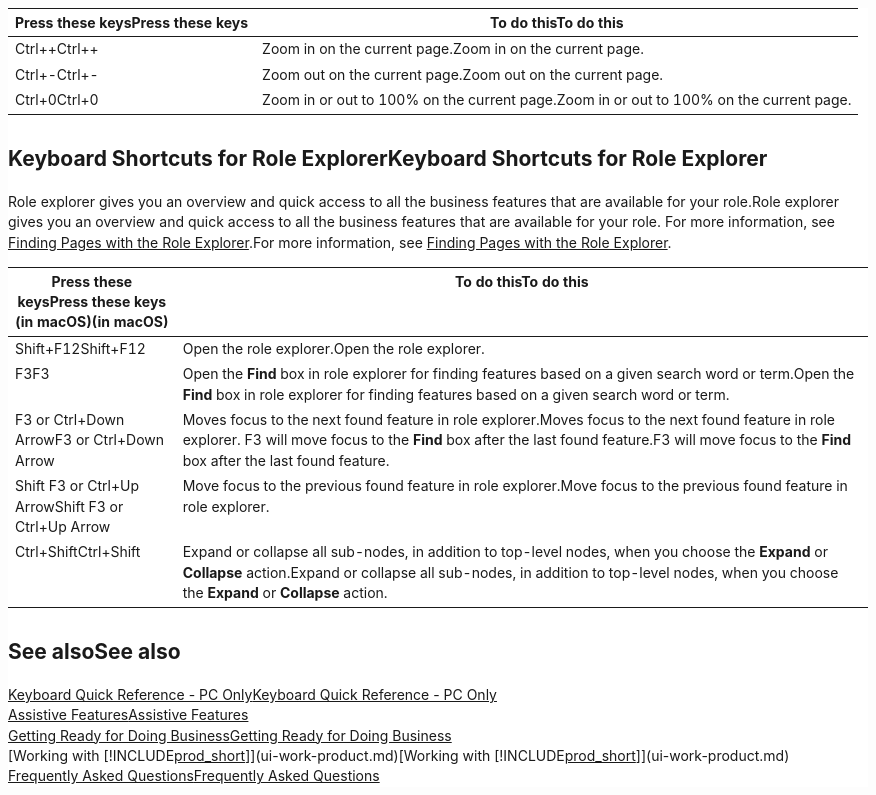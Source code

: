 |<span data-ttu-id="ab3a5-483">Press these keys</span><span class="sxs-lookup"><span data-stu-id="ab3a5-483">Press these keys</span></span>|<span data-ttu-id="ab3a5-484">To do this</span><span class="sxs-lookup"><span data-stu-id="ab3a5-484">To do this</span></span>|
|--------------------------------|----------|
|<span data-ttu-id="ab3a5-485">Ctrl++</span><span class="sxs-lookup"><span data-stu-id="ab3a5-485">Ctrl++</span></span>|<span data-ttu-id="ab3a5-486">Zoom in on the current page.</span><span class="sxs-lookup"><span data-stu-id="ab3a5-486">Zoom in on the current page.</span></span>|  
|<span data-ttu-id="ab3a5-487">Ctrl+-</span><span class="sxs-lookup"><span data-stu-id="ab3a5-487">Ctrl+-</span></span>|<span data-ttu-id="ab3a5-488">Zoom out on the current page.</span><span class="sxs-lookup"><span data-stu-id="ab3a5-488">Zoom out on the current page.</span></span>|  
|<span data-ttu-id="ab3a5-489">Ctrl+0</span><span class="sxs-lookup"><span data-stu-id="ab3a5-489">Ctrl+0</span></span>|<span data-ttu-id="ab3a5-490">Zoom in or out to 100% on the current page.</span><span class="sxs-lookup"><span data-stu-id="ab3a5-490">Zoom in or out to 100% on the current page.</span></span>|  

## <a name="keyboard-shortcuts-for-role-explorer"></a><a name="roleexplorer"></a><span data-ttu-id="ab3a5-491">Keyboard Shortcuts for Role Explorer</span><span class="sxs-lookup"><span data-stu-id="ab3a5-491">Keyboard Shortcuts for Role Explorer</span></span>

<span data-ttu-id="ab3a5-492">Role explorer gives you an overview and quick access to all the business features that are available for your role.</span><span class="sxs-lookup"><span data-stu-id="ab3a5-492">Role explorer gives you an overview and quick access to all the business features that are available for your role.</span></span> <span data-ttu-id="ab3a5-493">For more information, see [Finding Pages with the Role Explorer](ui-role-explorer.md).</span><span class="sxs-lookup"><span data-stu-id="ab3a5-493">For more information, see [Finding Pages with the Role Explorer](ui-role-explorer.md).</span></span>

|<span data-ttu-id="ab3a5-494">Press these keys</span><span class="sxs-lookup"><span data-stu-id="ab3a5-494">Press these keys</span></span><br /><span data-ttu-id="ab3a5-495">(in macOS)</span><span class="sxs-lookup"><span data-stu-id="ab3a5-495">(in macOS)</span></span>|<span data-ttu-id="ab3a5-496">To do this</span><span class="sxs-lookup"><span data-stu-id="ab3a5-496">To do this</span></span>|
|--------------------------------|----------|
|<span data-ttu-id="ab3a5-497">Shift+F12</span><span class="sxs-lookup"><span data-stu-id="ab3a5-497">Shift+F12</span></span>|<span data-ttu-id="ab3a5-498">Open the role explorer.</span><span class="sxs-lookup"><span data-stu-id="ab3a5-498">Open the role explorer.</span></span>|
|<span data-ttu-id="ab3a5-499">F3</span><span class="sxs-lookup"><span data-stu-id="ab3a5-499">F3</span></span>|<span data-ttu-id="ab3a5-500">Open the **Find** box in role explorer for finding features based on a given search word or term.</span><span class="sxs-lookup"><span data-stu-id="ab3a5-500">Open the **Find** box in role explorer for finding features based on a given search word or term.</span></span>|
|<span data-ttu-id="ab3a5-501">F3 or Ctrl+Down Arrow</span><span class="sxs-lookup"><span data-stu-id="ab3a5-501">F3 or Ctrl+Down Arrow</span></span>|<span data-ttu-id="ab3a5-502">Moves focus to the next found feature in role explorer.</span><span class="sxs-lookup"><span data-stu-id="ab3a5-502">Moves focus to the next found feature in role explorer.</span></span> <span data-ttu-id="ab3a5-503">F3 will move focus to the **Find** box after the last found feature.</span><span class="sxs-lookup"><span data-stu-id="ab3a5-503">F3 will move focus to the **Find** box after the last found feature.</span></span>|
|<span data-ttu-id="ab3a5-504">Shift F3 or Ctrl+Up Arrow</span><span class="sxs-lookup"><span data-stu-id="ab3a5-504">Shift F3 or Ctrl+Up Arrow</span></span>|<span data-ttu-id="ab3a5-505">Move focus to the previous found feature in role explorer.</span><span class="sxs-lookup"><span data-stu-id="ab3a5-505">Move focus to the previous found feature in role explorer.</span></span>|
|<span data-ttu-id="ab3a5-506">Ctrl+Shift</span><span class="sxs-lookup"><span data-stu-id="ab3a5-506">Ctrl+Shift</span></span>|<span data-ttu-id="ab3a5-507">Expand or collapse all sub-nodes, in addition to top-level nodes, when you choose the **Expand** or **Collapse** action.</span><span class="sxs-lookup"><span data-stu-id="ab3a5-507">Expand or collapse all sub-nodes, in addition to top-level nodes, when you choose the **Expand** or **Collapse** action.</span></span>|

## <a name="see-also"></a><span data-ttu-id="ab3a5-508">See also</span><span class="sxs-lookup"><span data-stu-id="ab3a5-508">See also</span></span>

[<span data-ttu-id="ab3a5-509">Keyboard Quick Reference - PC Only</span><span class="sxs-lookup"><span data-stu-id="ab3a5-509">Keyboard Quick Reference - PC Only</span></span>](keyboard-shortcuts-cheatsheet.md)  
[<span data-ttu-id="ab3a5-510">Assistive Features</span><span class="sxs-lookup"><span data-stu-id="ab3a5-510">Assistive Features</span></span>](ui-accessibility.md)  
[<span data-ttu-id="ab3a5-511">Getting Ready for Doing Business</span><span class="sxs-lookup"><span data-stu-id="ab3a5-511">Getting Ready for Doing Business</span></span>](ui-get-ready-business.md)  
<span data-ttu-id="ab3a5-512">[Working with [!INCLUDE[prod_short](includes/prod_short.md)]](ui-work-product.md)</span><span class="sxs-lookup"><span data-stu-id="ab3a5-512">[Working with [!INCLUDE[prod_short](includes/prod_short.md)]](ui-work-product.md)</span></span>  
[<span data-ttu-id="ab3a5-513">Frequently Asked Questions</span><span class="sxs-lookup"><span data-stu-id="ab3a5-513">Frequently Asked Questions</span></span>](across-faq.yml)  